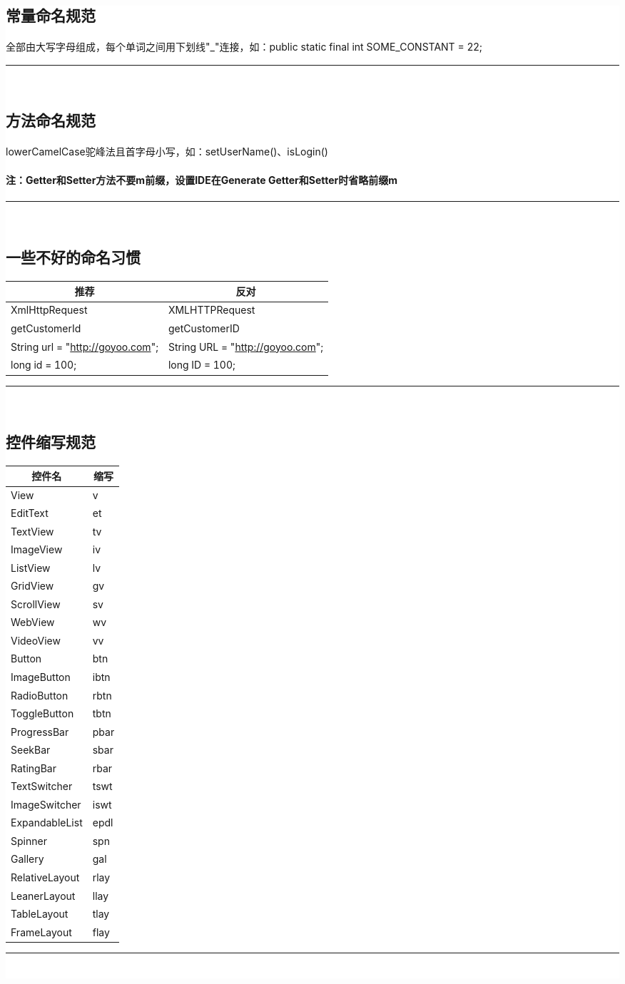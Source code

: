 ## 常量命名规范
全部由大写字母组成，每个单词之间用下划线"_"连接，如：public static final int SOME_CONSTANT = 22;
___
<br>

## 方法命名规范
lowerCamelCase驼峰法且首字母小写，如：setUserName()、isLogin()<br>
#### 注：Getter和Setter方法不要m前缀，设置IDE在Generate Getter和Setter时省略前缀m
___
<br>

## 一些不好的命名习惯
推荐  | 反对
------------- | -------------
XmlHttpRequest  | XMLHTTPRequest
getCustomerId  | getCustomerID
String url = "http://goyoo.com";  | String URL = "http://goyoo.com";
long id = 100;  | long ID = 100;
___
<br>

## 控件缩写规范
控件名  | 缩写
------------- | -------------
View  | v
EditText  | et
TextView  | tv
ImageView  | iv
ListView  | lv
GridView  | gv
ScrollView  | sv
WebView  | wv
VideoView  | vv
Button  | btn
ImageButton  | ibtn
RadioButton  | rbtn
ToggleButton  | tbtn
ProgressBar  | pbar
SeekBar  | sbar
RatingBar  | rbar
TextSwitcher  | tswt
ImageSwitcher  | iswt
ExpandableList  | epdl
Spinner  | spn
Gallery  | gal
RelativeLayout  | rlay
LeanerLayout  | llay
TableLayout  | tlay
FrameLayout | flay
___
<br>
